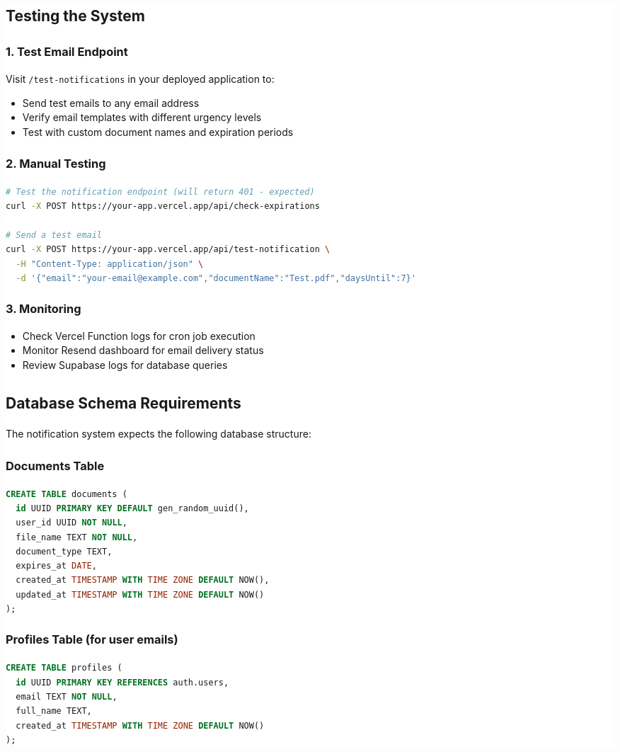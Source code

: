 ## Testing the System

### 1. Test Email Endpoint

Visit `/test-notifications` in your deployed application to:
- Send test emails to any email address
- Verify email templates with different urgency levels
- Test with custom document names and expiration periods

### 2. Manual Testing

```bash
# Test the notification endpoint (will return 401 - expected)
curl -X POST https://your-app.vercel.app/api/check-expirations

# Send a test email
curl -X POST https://your-app.vercel.app/api/test-notification \
  -H "Content-Type: application/json" \
  -d '{"email":"your-email@example.com","documentName":"Test.pdf","daysUntil":7}'
```

### 3. Monitoring

- Check Vercel Function logs for cron job execution
- Monitor Resend dashboard for email delivery status
- Review Supabase logs for database queries

## Database Schema Requirements

The notification system expects the following database structure:

### Documents Table

```sql
CREATE TABLE documents (
  id UUID PRIMARY KEY DEFAULT gen_random_uuid(),
  user_id UUID NOT NULL,
  file_name TEXT NOT NULL,
  document_type TEXT,
  expires_at DATE,
  created_at TIMESTAMP WITH TIME ZONE DEFAULT NOW(),
  updated_at TIMESTAMP WITH TIME ZONE DEFAULT NOW()
);
```

### Profiles Table (for user emails)

```sql
CREATE TABLE profiles (
  id UUID PRIMARY KEY REFERENCES auth.users,
  email TEXT NOT NULL,
  full_name TEXT,
  created_at TIMESTAMP WITH TIME ZONE DEFAULT NOW()
);
```
